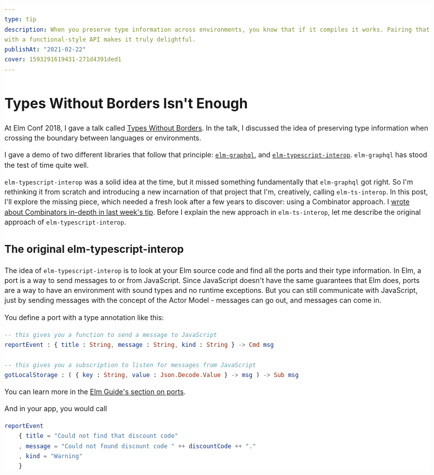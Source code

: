 ```yaml
---
type: tip
description: When you preserve type information across environments, you know that if it compiles it works. Pairing that with a functional-style API makes it truly delightful.
publishAt: "2021-02-22"
cover: 1593291619431-271d4391ded1
---
```


# Types Without Borders Isn't Enough

At Elm Conf 2018, I gave a talk called [Types Without Borders](https://www.youtube.com/watch?v=memIRXFSNkU). In the talk, I discussed the idea of preserving type information when crossing the boundary between languages or environments.

I gave a demo of two different libraries that follow that principle: [`elm-graphql`](https://github.com/dillonkearns/elm-graphql), and [`elm-typescript-interop`](https://github.com/dillonkearns/elm-typescript-interop). `elm-graphql` has stood the test of time quite well.

`elm-typescript-interop` was a solid idea at the time, but it missed something fundamentally that `elm-graphql` got right. So I'm rethinking it from scratch and introducing a new incarnation of that project that I'm, creatively, calling `elm-ts-interop`. In this post, I'll explore the missing piece, which needed a fresh look after a few years to discover: using a Combinator approach. I [wrote about Combinators in-depth in last week's tip](/tips/combinators). Before I explain the new approach in `elm-ts-interop`, let me describe the original approach of `elm-typescript-interop`.

## The original elm-typescript-interop

The idea of `elm-typescript-interop` is to look at your Elm source code and find all the ports and their type information. In Elm, a port is a way to send messages to or from JavaScript. Since JavaScript doesn't have the same guarantees that Elm does, ports are a way to have an environment with sound types and no runtime exceptions. But you can still communicate with JavaScript, just by sending messages with the concept of the Actor Model - messages can go out, and messages can come in.

You define a port with a type annotation like this:

```elm
-- this gives you a function to send a message to JavaScript
reportEvent : { title : String, message : String, kind : String } -> Cmd msg

-- this gives you a subscription to listen for messages from JavaScript
gotLocalStorage : ( { key : String, value : Json.Decode.Value } -> msg ) -> Sub msg
```

You can learn more in the [Elm Guide's section on ports](https://guide.elm-lang.org/interop/ports.html).

And in your app, you would call

```elm
reportEvent
    { title = "Could not find that discount code"
    , message = "Could not found discount code " ++ discountCode ++ "."
    , kind = "Warning"
    }
```
